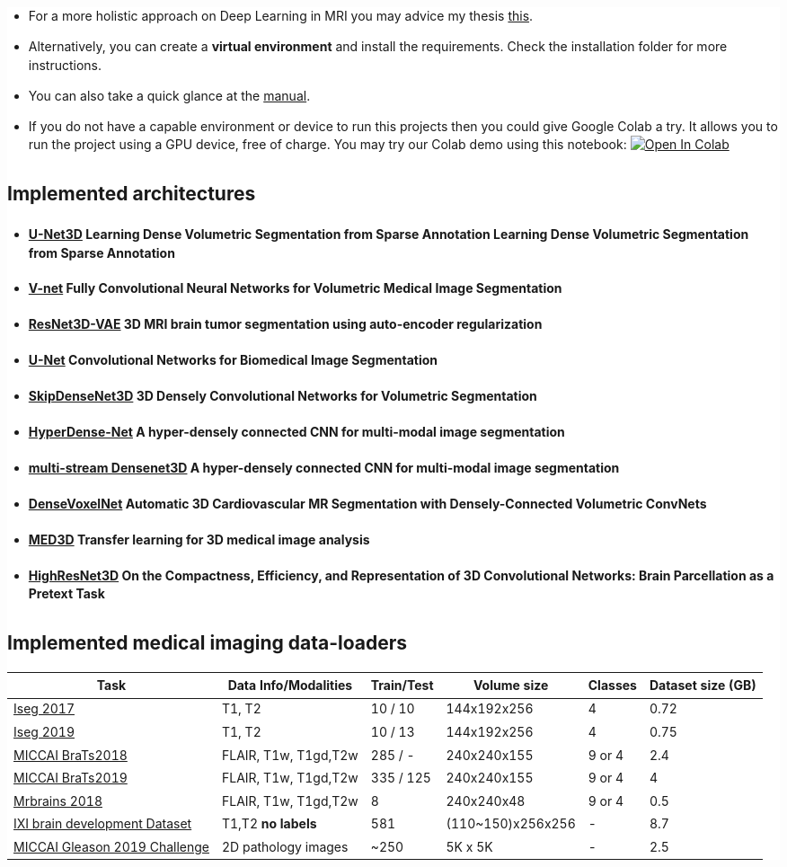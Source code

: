 - For a more holistic approach on Deep Learning in MRI you may advice my thesis [this](https://nemertes.lis.upatras.gr/jspui/handle/10889/12754 "MSc thesis link").

- Alternatively, you can create a **virtual environment** and install the requirements. Check the installation folder for more instructions.

- You can also take a quick glance at the [manual](./manual/README.md).

- If you do not have a capable environment or device to run this projects then you could give Google Colab a try. It allows you to run the project using a GPU device, free of charge. You may try our Colab demo using this notebook: [![Open In Colab](https://colab.research.google.com/assets/colab-badge.svg)](https://colab.research.google.com/github/black0017/MedicalZooPytorch/blob/master/Quickstart_MedicalZoo.ipynb)

## Implemented architectures

- #### [U-Net3D](https://arxiv.org/abs/1606.06650) Learning Dense Volumetric Segmentation from Sparse Annotation Learning Dense Volumetric Segmentation from Sparse Annotation

- #### [V-net](https://arxiv.org/abs/1606.04797) Fully Convolutional Neural Networks for Volumetric Medical Image Segmentation

- #### [ResNet3D-VAE](https://arxiv.org/pdf/1810.11654.pdf) 3D MRI brain tumor segmentation using auto-encoder regularization

- #### [U-Net](https://arxiv.org/abs/1505.04597 "official paper") Convolutional Networks for Biomedical Image Segmentation

- #### [SkipDenseNet3D](https://arxiv.org/pdf/1709.03199.pdf) 3D Densely Convolutional Networks for Volumetric Segmentation

- #### [HyperDense-Net](https://arxiv.org/abs/1804.02967) A hyper-densely connected CNN for multi-modal image segmentation

- #### [multi-stream Densenet3D](https://arxiv.org/abs/1804.02967) A hyper-densely connected CNN for multi-modal image segmentation

- #### [DenseVoxelNet](https://arxiv.org/abs/1708.00573) Automatic 3D Cardiovascular MR Segmentation with Densely-Connected Volumetric ConvNets

- #### [MED3D](https://arxiv.org/pdf/1904.00625.pdf) Transfer learning for 3D medical image analysis

- #### [HighResNet3D](https://arxiv.org/pdf/1707.01992.pdf) On the Compactness, Efficiency, and Representation of 3D Convolutional Networks: Brain Parcellation as a Pretext Task

## Implemented medical imaging data-loaders

| Task | Data Info/Modalities | Train/Test | Volume size | Classes | Dataset size (GB) |
| ------------------------------------------------------------------------------------------------------------------ | -------------------- | --------- | ----------------- | ------ | ---- |
| [Iseg 2017](http://iseg2017.web.unc.edu/ "Official iseg-2017 dataset page")                                        | T1, T2               | 10 / 10   | 144x192x256       | 4      | 0.72 |
| [Iseg 2019](http://iseg2019.web.unc.edu/ "Official site")                                                          | T1, T2               | 10 / 13   | 144x192x256       | 4      | 0.75 |
| [MICCAI BraTs2018](https://www.med.upenn.edu/sbia/brats2018/data.html "Brain Tumor Segmentation Challenge 2018")   | FLAIR, T1w, T1gd,T2w | 285 / -   | 240x240x155       | 9 or 4 | 2.4  |
| [MICCAI BraTs2019](https://www.med.upenn.edu/cbica/brats2019/data.html  "Brain Tumor Segmentation Challenge 2019") | FLAIR, T1w, T1gd,T2w | 335 / 125 | 240x240x155       | 9 or 4 | 4    |
| [Mrbrains 2018](https://mrbrains18.isi.uu.nl/ "Mrbrains 2018 official website")                                    | FLAIR, T1w, T1gd,T2w | 8         | 240x240x48        | 9 or 4 | 0.5  |
| [IXI brain development Dataset](https://brain-development.org/ixi-dataset/  "IXI Dataset")                         | T1,T2 **no labels**  | 581       | (110~150)x256x256 | -      | 8.7  |
| [MICCAI Gleason 2019 Challenge](https://gleason2019.grand-challenge.org/ "MICCAI2019 Gleason challenge")           | 2D pathology images  | ~250      | 5K x 5K           | -      | 2.5  |
